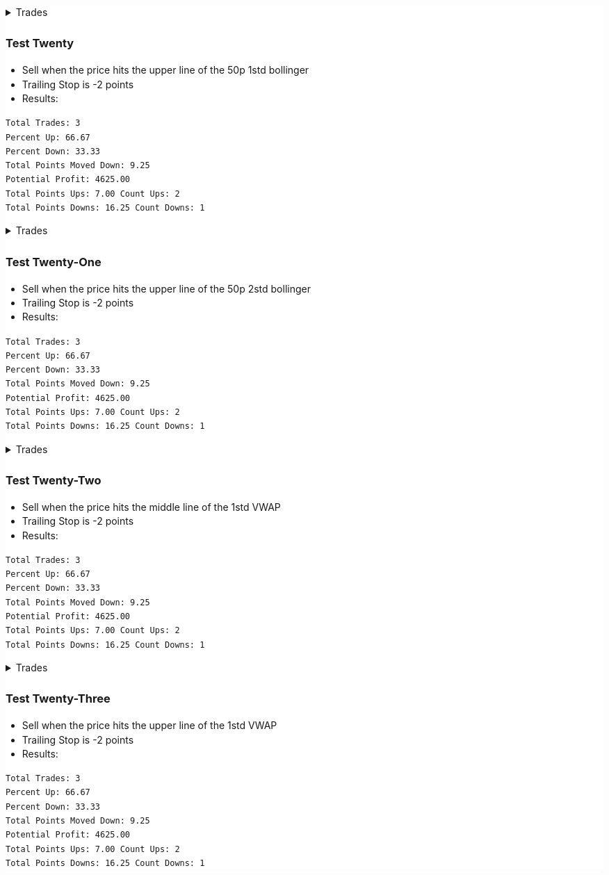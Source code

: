 
<details><summary>Trades</summary></details>

### Test Twenty
* Sell when the price hits the upper line of the 50p 1std bollinger
* Trailing Stop is -2 points
* Results:
```
Total Trades: 3
Percent Up: 66.67
Percent Down: 33.33
Total Points Moved Down: 9.25
Potential Profit: 4625.00
Total Points Ups: 7.00 Count Ups: 2
Total Points Downs: 16.25 Count Downs: 1
```

<details><summary>Trades</summary></details>

### Test Twenty-One
* Sell when the price hits the upper line of the 50p 2std bollinger
* Trailing Stop is -2 points
* Results:
```
Total Trades: 3
Percent Up: 66.67
Percent Down: 33.33
Total Points Moved Down: 9.25
Potential Profit: 4625.00
Total Points Ups: 7.00 Count Ups: 2
Total Points Downs: 16.25 Count Downs: 1
```

<details><summary>Trades</summary></details>

### Test Twenty-Two
* Sell when the price hits the middle line of the 1std VWAP
* Trailing Stop is -2 points
* Results:
```
Total Trades: 3
Percent Up: 66.67
Percent Down: 33.33
Total Points Moved Down: 9.25
Potential Profit: 4625.00
Total Points Ups: 7.00 Count Ups: 2
Total Points Downs: 16.25 Count Downs: 1
```

<details><summary>Trades</summary></details>

### Test Twenty-Three
* Sell when the price hits the upper line of the 1std VWAP
* Trailing Stop is -2 points
* Results:
```
Total Trades: 3
Percent Up: 66.67
Percent Down: 33.33
Total Points Moved Down: 9.25
Potential Profit: 4625.00
Total Points Ups: 7.00 Count Ups: 2
Total Points Downs: 16.25 Count Downs: 1
```
